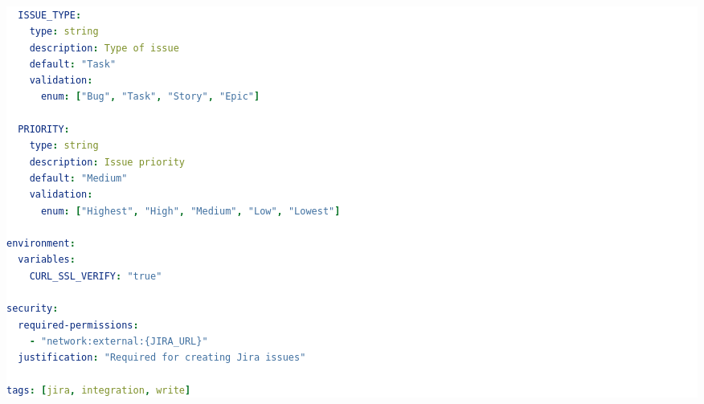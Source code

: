 ```yaml
  ISSUE_TYPE:
    type: string
    description: Type of issue
    default: "Task"
    validation:
      enum: ["Bug", "Task", "Story", "Epic"]

  PRIORITY:
    type: string
    description: Issue priority
    default: "Medium"
    validation:
      enum: ["Highest", "High", "Medium", "Low", "Lowest"]

environment:
  variables:
    CURL_SSL_VERIFY: "true"

security:
  required-permissions:
    - "network:external:{JIRA_URL}"
  justification: "Required for creating Jira issues"

tags: [jira, integration, write]
```